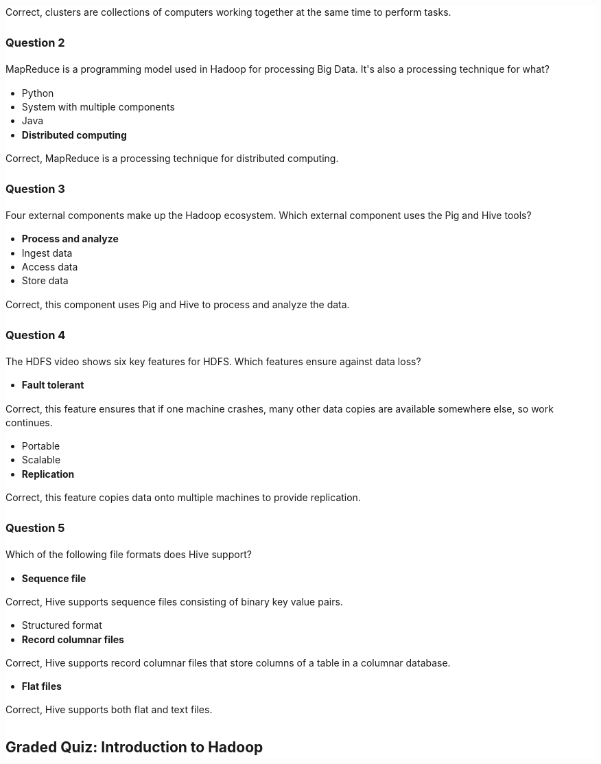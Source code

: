 Correct, clusters are collections of computers working together at the same time to perform tasks.

### Question 2

MapReduce is a programming model used in Hadoop for processing Big Data. It's also a processing technique for what?

- Python
- System with multiple components
- Java
- **Distributed computing**

Correct, MapReduce is a processing technique for distributed computing. 

### Question 3

Four external components make up the Hadoop ecosystem. Which external component uses the Pig and Hive tools?

- **Process and analyze**
- Ingest data
- Access data
- Store data

Correct, this component uses Pig and Hive to process and analyze the data.

### Question 4

The HDFS video shows six key features for HDFS. Which features ensure against data loss?

- **Fault tolerant**

Correct, this feature ensures that if one machine crashes, many other data copies are available somewhere else, so work continues. 

- Portable
- Scalable
- **Replication**

Correct, this feature copies data onto multiple machines to provide replication.

### Question 5

Which of the following file formats does Hive support?

- **Sequence file**

Correct, Hive supports sequence files consisting of binary key value pairs.

- Structured format
- **Record columnar files**

Correct, Hive supports record columnar files that store columns of a table in a columnar database. 

- **Flat files**

Correct, Hive supports both flat and text files.

## ****Graded Quiz: Introduction to Hadoop****
